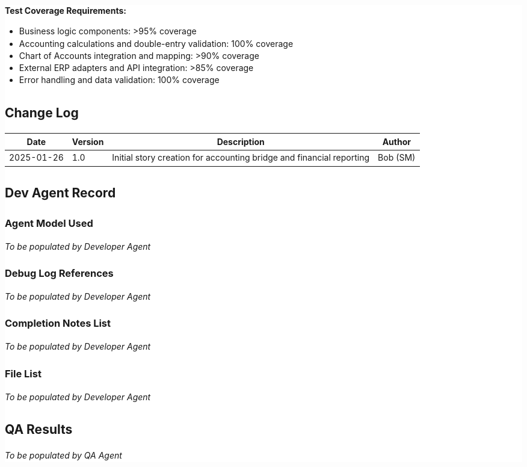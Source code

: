 **Test Coverage Requirements:**
- Business logic components: >95% coverage
- Accounting calculations and double-entry validation: 100% coverage
- Chart of Accounts integration and mapping: >90% coverage
- External ERP adapters and API integration: >85% coverage
- Error handling and data validation: 100% coverage

## Change Log

| Date       | Version | Description                          | Author    |
| ---------- | ------- | ------------------------------------ | --------- |
| 2025-01-26 | 1.0     | Initial story creation for accounting bridge and financial reporting | Bob (SM) |

## Dev Agent Record

### Agent Model Used
*To be populated by Developer Agent*

### Debug Log References
*To be populated by Developer Agent*

### Completion Notes List
*To be populated by Developer Agent*

### File List
*To be populated by Developer Agent*

## QA Results

*To be populated by QA Agent*
